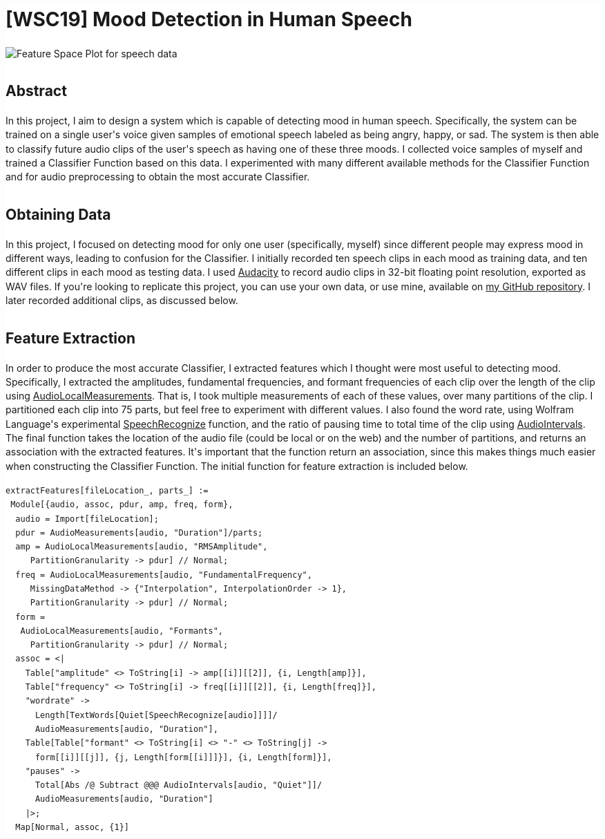# [WSC19] Mood Detection in Human Speech
![Feature Space Plot for speech data][1]

## Abstract
In this project, I aim to design a system which is capable of detecting mood in human speech. Specifically, the system can be trained on a single user's voice given samples of emotional speech labeled as being angry, happy, or sad. The system is then able to classify future audio clips of the user's speech as having one of these three moods. I collected voice samples of myself and trained a Classifier Function based on this data. I experimented with many different available methods for the Classifier Function and for audio preprocessing to obtain the most accurate Classifier.

## Obtaining Data
In this project, I focused on detecting mood for only one user (specifically, myself) since different people may express mood in different ways, leading to confusion for the Classifier. I initially recorded ten speech clips in each mood as training data, and ten different clips in each mood as testing data. I used [Audacity](https://www.audacityteam.org/) to record audio clips in 32-bit floating point resolution, exported as WAV files. If you're looking to replicate this project, you can use your own data, or use mine, available on [my GitHub repository](https://github.com/vedadehhc/MoodDetector). I later recorded additional clips, as discussed below.

## Feature Extraction
In order to produce the most accurate Classifier, I extracted features which I thought were most useful to detecting mood. Specifically, I extracted the amplitudes, fundamental frequencies, and formant frequencies of each clip over the length of the clip using [AudioLocalMeasurements](https://reference.wolfram.com/language/ref/AudioLocalMeasurements.html). That is, I took multiple measurements of each of these values, over many partitions of the clip. I partitioned each clip into 75 parts, but feel free to experiment with different values. I also found the word rate, using Wolfram Language's experimental [SpeechRecognize](https://reference.wolfram.com/language/ref/SpeechRecognize.html) function, and the ratio of pausing time to total time of the clip using [AudioIntervals](https://reference.wolfram.com/language/ref/AudioIntervals.html). The final function takes the location of the audio file (could be local or on the web) and the number of partitions, and returns an association with the extracted features. It's important that the function return an association, since this makes things much easier when constructing the Classifier Function. The initial function for feature extraction is included below.
```
extractFeatures[fileLocation_, parts_] :=  
 Module[{audio, assoc, pdur, amp, freq, form}, 
  audio = Import[fileLocation];
  pdur = AudioMeasurements[audio, "Duration"]/parts;
  amp = AudioLocalMeasurements[audio, "RMSAmplitude", 
     PartitionGranularity -> pdur] // Normal;
  freq = AudioLocalMeasurements[audio, "FundamentalFrequency", 
     MissingDataMethod -> {"Interpolation", InterpolationOrder -> 1}, 
     PartitionGranularity -> pdur] // Normal;
  form =  
   AudioLocalMeasurements[audio, "Formants", 
     PartitionGranularity -> pdur] // Normal;
  assoc = <|
    Table["amplitude" <> ToString[i] -> amp[[i]][[2]], {i, Length[amp]}], 
    Table["frequency" <> ToString[i] -> freq[[i]][[2]], {i, Length[freq]}], 
    "wordrate" -> 
      Length[TextWords[Quiet[SpeechRecognize[audio]]]]/
      AudioMeasurements[audio, "Duration"],
    Table[Table["formant" <> ToString[i] <> "-" <> ToString[j] ->
      form[[i]][[j]], {j, Length[form[[i]]]}], {i, Length[form]}],
    "pauses" ->  
      Total[Abs /@ Subtract @@@ AudioIntervals[audio, "Quiet"]]/
      AudioMeasurements[audio, "Duration"]
    |>; 
  Map[Normal, assoc, {1}]
```

  [1]: https://community.wolfram.com//c/portal/getImageAttachment?filename=featureSpacePlotNoLabel.png&userId=1724789
  [2]: https://community.wolfram.com//c/portal/getImageAttachment?filename=CMP1.png&userId=1724789
  [3]: https://community.wolfram.com//c/portal/getImageAttachment?filename=CMP2.png&userId=1724789
  [4]: https://community.wolfram.com//c/portal/getImageAttachment?filename=CMP3.png&userId=1724789